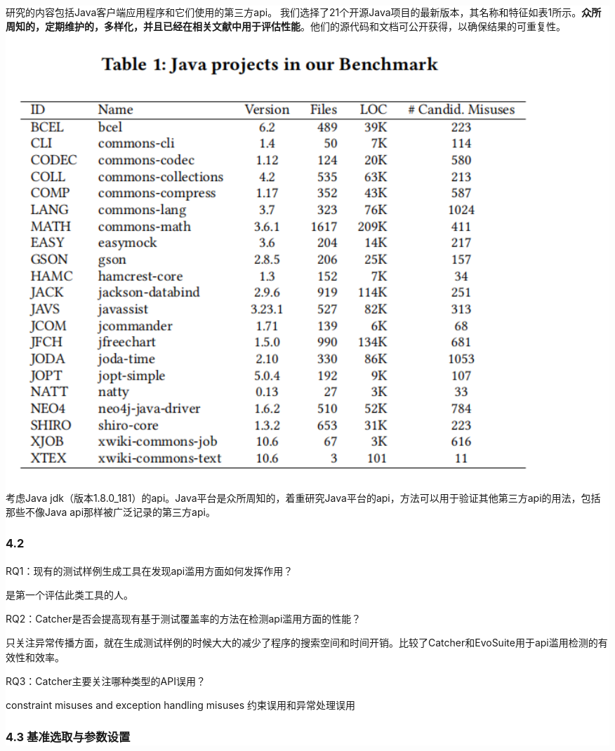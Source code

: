 研究的内容包括Java客户端应用程序和它们使用的第三方api。 我们选择了21个开源Java项目的最新版本，其名称和特征如表1所示。**众所周知的，定期维护的，多样化，并且已经在相关文献中用于评估性能**。他们的源代码和文档可公开获得，以确保结果的可重复性。

![image-20201028110051391](https://github.com/sunSUNQ/Paper_reading/raw/master/Effective%20and%20Efficient%20API%20Misuse%20Detection%20via%20Exception%20Propagation%20and%20Search-Based%20Testing/images/image-20201028110051391.png)

考虑Java jdk（版本1.8.0_181）的api。Java平台是众所周知的，着重研究Java平台的api，方法可以用于验证其他第三方api的用法，包括那些不像Java api那样被广泛记录的第三方api。

### 4.2

RQ1：现有的测试样例生成工具在发现api滥用方面如何发挥作用？

是第一个评估此类工具的人。

RQ2：Catcher是否会提高现有基于测试覆盖率的方法在检测api滥用方面的性能？

只关注异常传播方面，就在生成测试样例的时候大大的减少了程序的搜索空间和时间开销。比较了Catcher和EvoSuite用于api滥用检测的有效性和效率。

RQ3：Catcher主要关注哪种类型的API误用？

constraint misuses and exception handling misuses 约束误用和异常处理误用

### 4.3 基准选取与参数设置

